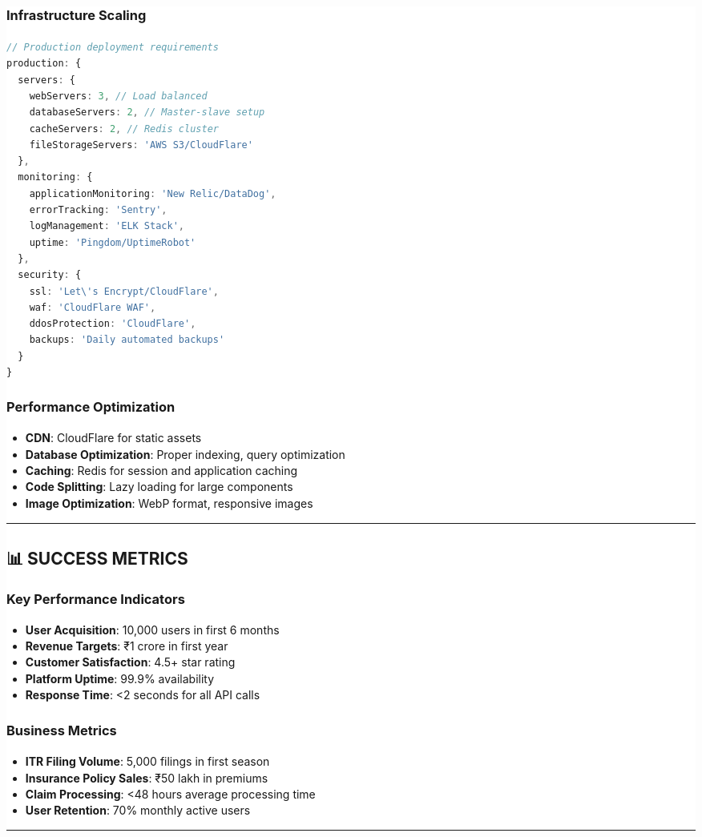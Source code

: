 ### **Infrastructure Scaling**
```typescript
// Production deployment requirements
production: {
  servers: {
    webServers: 3, // Load balanced
    databaseServers: 2, // Master-slave setup
    cacheServers: 2, // Redis cluster
    fileStorageServers: 'AWS S3/CloudFlare'
  },
  monitoring: {
    applicationMonitoring: 'New Relic/DataDog',
    errorTracking: 'Sentry',
    logManagement: 'ELK Stack',
    uptime: 'Pingdom/UptimeRobot'
  },
  security: {
    ssl: 'Let\'s Encrypt/CloudFlare',
    waf: 'CloudFlare WAF',
    ddosProtection: 'CloudFlare',
    backups: 'Daily automated backups'
  }
}
```

### **Performance Optimization**
- **CDN**: CloudFlare for static assets
- **Database Optimization**: Proper indexing, query optimization
- **Caching**: Redis for session and application caching
- **Code Splitting**: Lazy loading for large components
- **Image Optimization**: WebP format, responsive images

---

## 📊 **SUCCESS METRICS**

### **Key Performance Indicators**
- **User Acquisition**: 10,000 users in first 6 months
- **Revenue Targets**: ₹1 crore in first year
- **Customer Satisfaction**: 4.5+ star rating
- **Platform Uptime**: 99.9% availability
- **Response Time**: <2 seconds for all API calls

### **Business Metrics**
- **ITR Filing Volume**: 5,000 filings in first season
- **Insurance Policy Sales**: ₹50 lakh in premiums
- **Claim Processing**: <48 hours average processing time
- **User Retention**: 70% monthly active users

---
